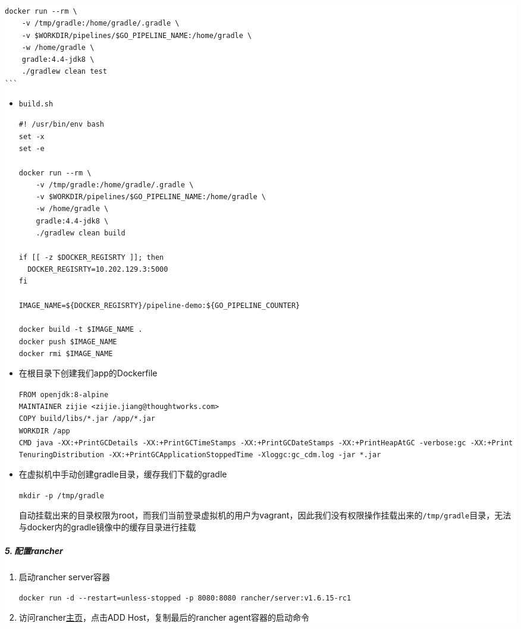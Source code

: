     docker run --rm \
        -v /tmp/gradle:/home/gradle/.gradle \
        -v $WORKDIR/pipelines/$GO_PIPELINE_NAME:/home/gradle \
        -w /home/gradle \
        gradle:4.4-jdk8 \
        ./gradlew clean test
    ```

  - `build.sh`

    ```shell
    #! /usr/bin/env bash
    set -x
    set -e
    
    docker run --rm \
        -v /tmp/gradle:/home/gradle/.gradle \
        -v $WORKDIR/pipelines/$GO_PIPELINE_NAME:/home/gradle \
        -w /home/gradle \
        gradle:4.4-jdk8 \
        ./gradlew clean build
    
    if [[ -z $DOCKER_REGISRTY ]]; then
      DOCKER_REGISRTY=10.202.129.3:5000
    fi
    
    IMAGE_NAME=${DOCKER_REGISRTY}/pipeline-demo:${GO_PIPELINE_COUNTER}
    
    docker build -t $IMAGE_NAME .
    docker push $IMAGE_NAME
    docker rmi $IMAGE_NAME
    ```

- 在根目录下创建我们app的Dockerfile

  ```
  FROM openjdk:8-alpine
  MAINTAINER zijie <zijie.jiang@thoughtworks.com>
  COPY build/libs/*.jar /app/*.jar
  WORKDIR /app
  CMD java -XX:+PrintGCDetails -XX:+PrintGCTimeStamps -XX:+PrintGCDateStamps -XX:+PrintHeapAtGC -verbose:gc -XX:+PrintTenuringDistribution -XX:+PrintGCApplicationStoppedTime -Xloggc:gc_cdm.log -jar *.jar
  ```

- 在虚拟机中手动创建gradle目录，缓存我们下载的gradle

  `mkdir -p /tmp/gradle`

  自动挂载出来的目录权限为root，而我们当前登录虚拟机的用户为vagrant，因此我们没有权限操作挂载出来的`/tmp/gradle`目录，无法与docker内的gradle镜像中的缓存目录进行挂载

##### 5. 配置rancher

1. 启动rancher server容器

   `docker run -d --restart=unless-stopped -p 8080:8080 rancher/server:v1.6.15-rc1`

2. 访问rancher[主页](http://10.202.129.3:8080)，点击ADD Host，复制最后的rancher agent容器的启动命令
